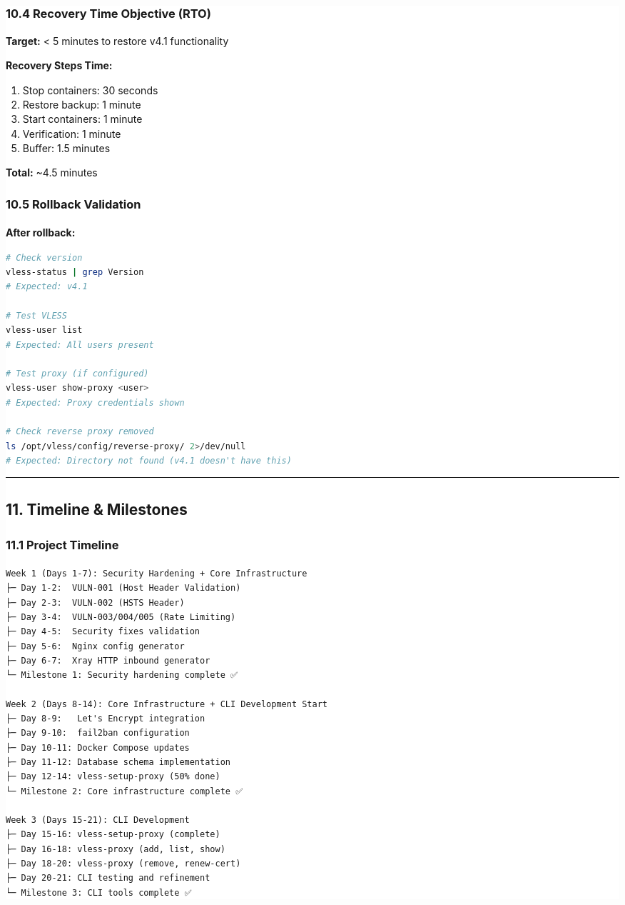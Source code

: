 ### 10.4 Recovery Time Objective (RTO)

**Target:** < 5 minutes to restore v4.1 functionality

**Recovery Steps Time:**
1. Stop containers: 30 seconds
2. Restore backup: 1 minute
3. Start containers: 1 minute
4. Verification: 1 minute
5. Buffer: 1.5 minutes

**Total:** ~4.5 minutes

### 10.5 Rollback Validation

**After rollback:**
```bash
# Check version
vless-status | grep Version
# Expected: v4.1

# Test VLESS
vless-user list
# Expected: All users present

# Test proxy (if configured)
vless-user show-proxy <user>
# Expected: Proxy credentials shown

# Check reverse proxy removed
ls /opt/vless/config/reverse-proxy/ 2>/dev/null
# Expected: Directory not found (v4.1 doesn't have this)
```

---

## 11. Timeline & Milestones

### 11.1 Project Timeline

```
Week 1 (Days 1-7): Security Hardening + Core Infrastructure
├─ Day 1-2:  VULN-001 (Host Header Validation)
├─ Day 2-3:  VULN-002 (HSTS Header)
├─ Day 3-4:  VULN-003/004/005 (Rate Limiting)
├─ Day 4-5:  Security fixes validation
├─ Day 5-6:  Nginx config generator
├─ Day 6-7:  Xray HTTP inbound generator
└─ Milestone 1: Security hardening complete ✅

Week 2 (Days 8-14): Core Infrastructure + CLI Development Start
├─ Day 8-9:   Let's Encrypt integration
├─ Day 9-10:  fail2ban configuration
├─ Day 10-11: Docker Compose updates
├─ Day 11-12: Database schema implementation
├─ Day 12-14: vless-setup-proxy (50% done)
└─ Milestone 2: Core infrastructure complete ✅

Week 3 (Days 15-21): CLI Development
├─ Day 15-16: vless-setup-proxy (complete)
├─ Day 16-18: vless-proxy (add, list, show)
├─ Day 18-20: vless-proxy (remove, renew-cert)
├─ Day 20-21: CLI testing and refinement
└─ Milestone 3: CLI tools complete ✅

```